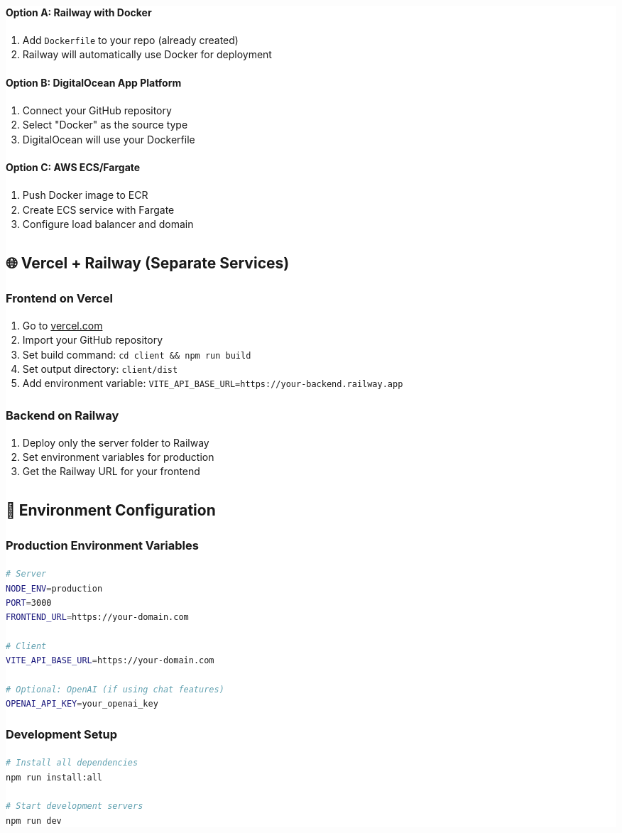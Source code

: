 #### Option A: Railway with Docker
1. Add `Dockerfile` to your repo (already created)
2. Railway will automatically use Docker for deployment

#### Option B: DigitalOcean App Platform
1. Connect your GitHub repository
2. Select "Docker" as the source type
3. DigitalOcean will use your Dockerfile

#### Option C: AWS ECS/Fargate
1. Push Docker image to ECR
2. Create ECS service with Fargate
3. Configure load balancer and domain

## 🌐 Vercel + Railway (Separate Services)

### Frontend on Vercel
1. Go to [vercel.com](https://vercel.com)
2. Import your GitHub repository
3. Set build command: `cd client && npm run build`
4. Set output directory: `client/dist`
5. Add environment variable: `VITE_API_BASE_URL=https://your-backend.railway.app`

### Backend on Railway
1. Deploy only the server folder to Railway
2. Set environment variables for production
3. Get the Railway URL for your frontend

## 🔧 Environment Configuration

### Production Environment Variables
```bash
# Server
NODE_ENV=production
PORT=3000
FRONTEND_URL=https://your-domain.com

# Client
VITE_API_BASE_URL=https://your-domain.com

# Optional: OpenAI (if using chat features)
OPENAI_API_KEY=your_openai_key
```

### Development Setup
```bash
# Install all dependencies
npm run install:all

# Start development servers
npm run dev
```
